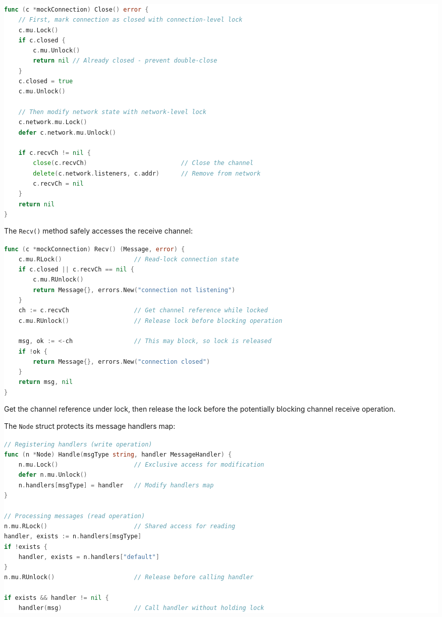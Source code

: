 ```go
func (c *mockConnection) Close() error {
    // First, mark connection as closed with connection-level lock
    c.mu.Lock()
    if c.closed {
        c.mu.Unlock()
        return nil // Already closed - prevent double-close
    }
    c.closed = true
    c.mu.Unlock()
    
    // Then modify network state with network-level lock
    c.network.mu.Lock()
    defer c.network.mu.Unlock()
    
    if c.recvCh != nil {
        close(c.recvCh)                          // Close the channel
        delete(c.network.listeners, c.addr)      // Remove from network
        c.recvCh = nil
    }
    return nil
}
```

The `Recv()` method safely accesses the receive channel:

```go
func (c *mockConnection) Recv() (Message, error) {
    c.mu.RLock()                    // Read-lock connection state
    if c.closed || c.recvCh == nil {
        c.mu.RUnlock()
        return Message{}, errors.New("connection not listening")
    }
    ch := c.recvCh                  // Get channel reference while locked
    c.mu.RUnlock()                  // Release lock before blocking operation
    
    msg, ok := <-ch                 // This may block, so lock is released
    if !ok {
        return Message{}, errors.New("connection closed")
    }
    return msg, nil
}
```

Get the channel reference under lock, then release the lock before the potentially blocking channel receive operation.

The `Node` struct protects its message handlers map:

```go
// Registering handlers (write operation)
func (n *Node) Handle(msgType string, handler MessageHandler) {
    n.mu.Lock()                     // Exclusive access for modification
    defer n.mu.Unlock()
    n.handlers[msgType] = handler   // Modify handlers map
}

// Processing messages (read operation)
n.mu.RLock()                        // Shared access for reading
handler, exists := n.handlers[msgType]
if !exists {
    handler, exists = n.handlers["default"]
}
n.mu.RUnlock()                      // Release before calling handler

if exists && handler != nil {
    handler(msg)                    // Call handler without holding lock
```